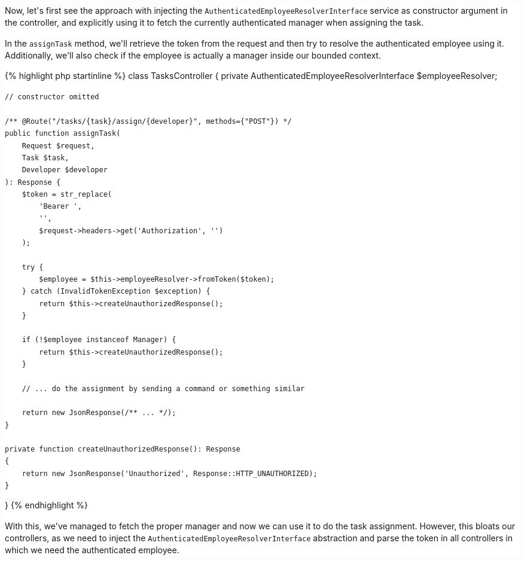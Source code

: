Now, let's first see the approach with injecting the `AuthenticatedEmployeeResolverInterface` service as constructor 
argument in the controller, and explicitly using it to fetch the currently authenticated manager when assigning the 
task.

In the `assignTask` method, we'll retrieve the token from the request and then try to resolve the authenticated employee 
using it. Additionally, we'll also check if the employee is actually a manager inside our bounded context.

{% highlight php startinline %}
class TasksController
{
    private AuthenticatedEmployeeResolverInterface $employeeResolver;

    // constructor omitted 

    /** @Route("/tasks/{task}/assign/{developer}", methods={"POST"}) */
    public function assignTask(
        Request $request,
        Task $task,
        Developer $developer
    ): Response {
        $token = str_replace(
            'Bearer ',
            '',
            $request->headers->get('Authorization', '')
        );

        try {
            $employee = $this->employeeResolver->fromToken($token);
        } catch (InvalidTokenException $exception) {
            return $this->createUnauthorizedResponse();
        }

        if (!$employee instanceof Manager) {
            return $this->createUnauthorizedResponse();
        }

        // ... do the assignment by sending a command or something similar

        return new JsonResponse(/** ... */);
    }

    private function createUnauthorizedResponse(): Response
    {
        return new JsonResponse('Unauthorized', Response::HTTP_UNAUTHORIZED);
    }
}
{% endhighlight %}

With this, we've managed to fetch the proper manager and now we can use it to do the task assignment. However, this 
bloats our controllers, as we need to inject the `AuthenticatedEmployeeResolverInterface` abstraction and parse the 
token in all controllers in which we need the authenticated employee.
